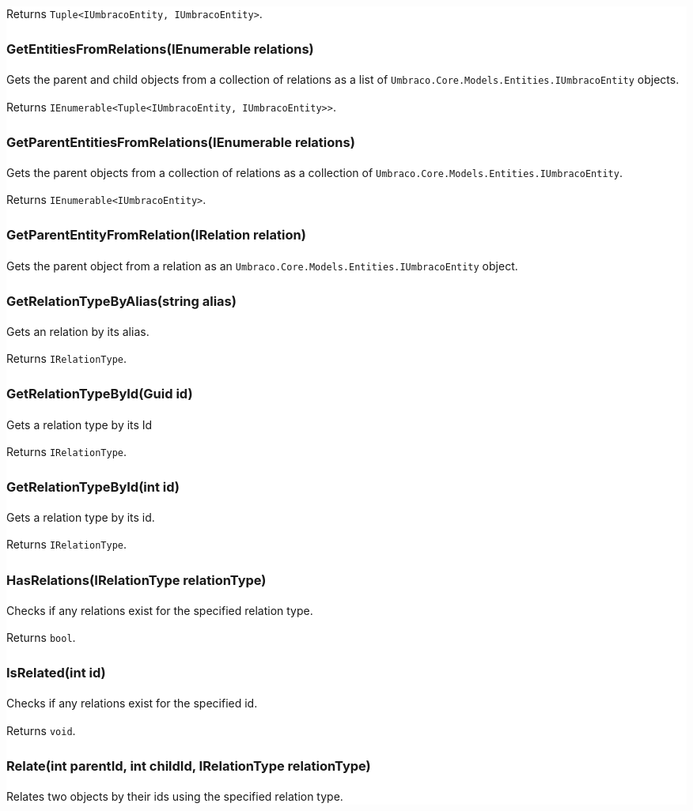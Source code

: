 Returns `Tuple<IUmbracoEntity, IUmbracoEntity>`.

### GetEntitiesFromRelations(IEnumerable<IRelation> relations)

Gets the parent and child objects from a collection of relations as a list of `Umbraco.Core.Models.Entities.IUmbracoEntity` objects.

Returns `IEnumerable<Tuple<IUmbracoEntity, IUmbracoEntity>>`.

### GetParentEntitiesFromRelations(IEnumerable<IRelation> relations)

Gets the parent objects from a collection of relations as a collection of `Umbraco.Core.Models.Entities.IUmbracoEntity`.

Returns `IEnumerable<IUmbracoEntity>`.

### GetParentEntityFromRelation(IRelation relation)

Gets the parent object from a relation as an `Umbraco.Core.Models.Entities.IUmbracoEntity` object.

### GetRelationTypeByAlias(string alias)

Gets an relation by its alias.

Returns `IRelationType`.

### GetRelationTypeById(Guid id)

Gets a relation type by its Id

Returns `IRelationType`.

### GetRelationTypeById(int id)

Gets a relation type by its id.

Returns `IRelationType`.

### HasRelations(IRelationType relationType)

Checks if any relations exist for the specified relation type.

Returns `bool`.

### IsRelated(int id)

Checks if any relations exist for the specified id.

Returns `void`.

### Relate(int parentId, int childId, IRelationType relationType)

Relates two objects by their ids using the specified relation type.
